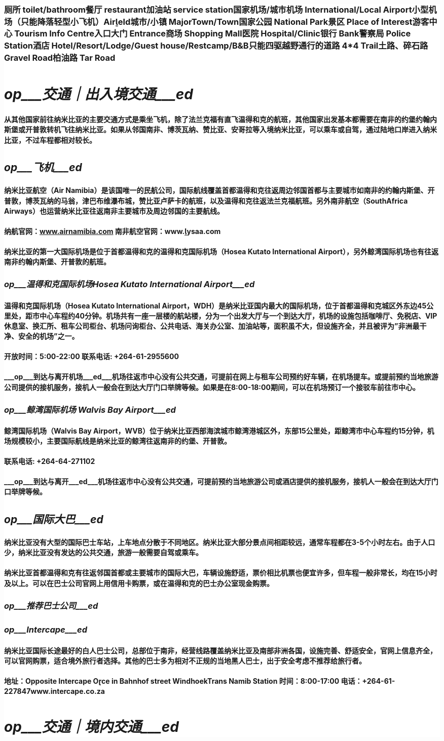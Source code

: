 ### 厕所 toilet/bathroom餐厅 restaurant加油站 service station国家机场/城市机场 International/Local Airport小型机场（只能降落轻型小飞机）Aireld城市/小镇 MajorTown/Town国家公园 National Park景区 Place of Interest游客中心 Tourism Info Centre入口大门 Entrance商场 Shopping Mall医院 Hospital/Clinic银行 Bank警察局 Police Station酒店 Hotel/Resort/Lodge/Guest house/Restcamp/B&B只能四驱越野通行的道路 4*4 Trail土路、碎石路 Gravel Road柏油路 Tar Road
# ___op___交通｜出入境交通___ed___
#### 从其他国家前往纳米比亚的主要交通方式是乘坐飞机，除了法兰克福有直飞温得和克的航班，其他国家出发基本都需要在南非的约堡约翰内斯堡或开普敦转机飞往纳米比亚。如果从邻国南非、博茨瓦纳、赞比亚、安哥拉等入境纳米比亚，可以乘车或自驾，通过陆地口岸进入纳米比亚，不过车程都相对较长。
## ___op___飞机___ed___
#### 纳米比亚航空（Air Namibia）是该国唯一的民航公司，国际航线覆盖首都温得和克往返周边邻国首都与主要城市如南非的约翰内斯堡、开普敦，博茨瓦纳的马翁，津巴布维瀑布城，赞比亚卢萨卡的航班，以及温得和克往返法兰克福航班。另外南非航空（SouthAfrica Airways）也运营纳米比亚往返南非主要城市及周边邻国的主要航线。
#### 纳航官网：www.airnamibia.com 南非航空官网：www.ysaa.com
#### 纳米比亚的第一大国际机场是位于首都温得和克的温得和克国际机场（Hosea Kutato International Airport），另外鲸湾国际机场也有往返南非约翰内斯堡、开普敦的航班。
### ___op___温得和克国际机场Hosea Kutato International Airport___ed___
#### 温得和克国际机场（Hosea Kutato International Airport，WDH）是纳米比亚国内最大的国际机场，位于首都温得和克城区外东边45公里处，距市中心车程约40分钟。机场共有一座一层楼的航站楼，分为一个出发大厅与一个到达大厅，机场的设施包括咖啡厅、免税店、VIP休息室、换汇所、租车公司柜台、机场问询柜台、公共电话、海关办公室、加油站等，面积虽不大，但设施齐全，并且被评为”非洲最干净、安全的机场”之一。
#### 开放时间：5:00-22:00 联系电话: +264-61-2955600
#### ___op___到达与离开机场___ed___机场往返市中心没有公共交通，可提前在网上与租车公司预约好车辆，在机场提车。或提前预约当地旅游公司提供的接机服务，接机人一般会在到达大厅门口举牌等候。如果是在8:00-18:00期间，可以在机场预订一个接驳车前往市中心。
### ___op___鲸湾国际机场 Walvis Bay Airport___ed___
#### 鲸湾国际机场（Walvis Bay Airport，WVB）位于纳米比亚西部海滨城市鲸湾港城区外，东部15公里处，距鲸湾市中心车程约15分钟，机场规模较小，主要国际航线是纳米比亚的鲸湾往返南非的约堡、开普敦。
#### 联系电话: +264-64-271102
#### ___op___到达与离开___ed___机场往返市中心没有公共交通，可提前预约当地旅游公司或酒店提供的接机服务，接机人一般会在到达大厅门口举牌等候。
## ___op___国际大巴___ed___
#### 纳米比亚没有大型的国际巴士车站，上车地点分散于不同地区。纳米比亚大部分景点间相距较远，通常车程都在3-5个小时左右。由于人口少，纳米比亚没有发达的公共交通，旅游一般需要自驾或乘车。
#### 纳米比亚首都温得和克有往返邻国首都或主要城市的国际大巴，车辆设施舒适，票价相比机票也便宜许多，但车程一般非常长，均在15小时及以上。可以在巴士公司官网上用信用卡购票，或在温得和克的巴士办公室现金购票。
### ___op___推荐巴士公司___ed___
### ___op___Intercape___ed___
#### 纳米比亚国际长途最好的白人巴士公司，总部位于南非，经营线路覆盖纳米比亚及南部非洲各国，设施完善、舒适安全，官网上信息齐全，可以官网购票，适合境外旅行者选择。其他的巴士多为相对不正规的当地黑人巴士，出于安全考虑不推荐给旅行者。
#### 地址：Opposite Intercape Oce in Bahnhof street WindhoekTrans Namib Station 时间：8:00-17:00 电话：+264-61-227847www.intercape.co.za
# ___op___交通｜境内交通___ed___